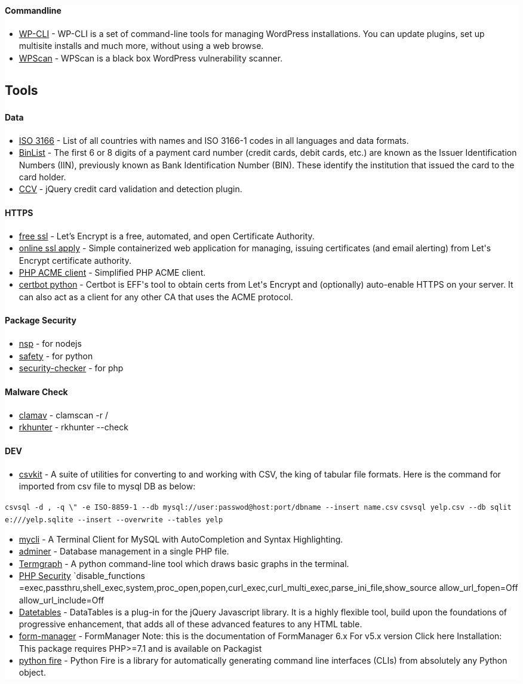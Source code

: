 
#### Commandline

* [WP-CLI](http://wp-cli.org/) - WP-CLI is a set of command-line tools for managing WordPress installations. You can update plugins, set up multisite installs and much more, without using a web browse.
* [WPScan](http://wpscan.org/) - WPScan is a black box WordPress vulnerability scanner.

## Tools

#### Data
* [ISO 3166](https://github.com/umpirsky/country-list) -  List of all countries with names and ISO 3166-1 codes in all languages and data formats.
* [BinList](https://github.com/binlist/data) - The first 6 or 8 digits of a payment card number (credit cards, debit cards, etc.) are known as the Issuer Identification Numbers (IIN), previously known as Bank Identification Number (BIN). These identify the institution that issued the card to the card holder.
* [CCV](https://github.com/PawelDecowski/jquery-creditcardvalidator) - jQuery credit card validation and detection plugin.

#### HTTPS
* [free ssl](https://letsencrypt.org/) - Let’s Encrypt is a free, automated, and open Certificate Authority.
* [online ssl apply](https://github.com/analogic/lemanager) - Simple containerized web application for managing, issuing certificates (and email alerting) from Let's Encrypt certificate authority.
* [PHP ACME client](https://github.com/analogic/lescript) - Simplified PHP ACME client.
* [certbot python](https://github.com/certbot/certbot) - Certbot is EFF's tool to obtain certs from Let's Encrypt and (optionally) auto-enable HTTPS on your server. It can also act as a client for any other CA that uses the ACME protocol.

#### Package Security
* [nsp](https://github.com/nodesecurity/nsp) - for nodejs
* [safety](https://github.com/pyupio/safety) - for python
* [security-checker](https://github.com/sensiolabs/security-checker) - for php

#### Malware Check
* [clamav](https://www.clamav.net) - clamscan -r /
* [rkhunter](http://rkhunter.sourceforge.net) - rkhunter --check

#### DEV
* [csvkit](https://github.com/wireservice/csvkit) - A suite of utilities for converting to and working with CSV, the king of tabular file formats. Here is the command for imported from csv file to mysql DB as below:

`csvsql -d , -q \" -e ISO-8859-1 --db mysql://user:passwod@host:port/dbname --insert name.csv`
`csvsql yelp.csv --db sqlite:///yelp.sqlite --insert --overwrite --tables yelp`
* [mycli](https://github.com/dbcli/myclia) - A Terminal Client for MySQL with AutoCompletion and Syntax Highlighting.
* [adminer](https://github.com/vrana/adminer) - Database management in a single PHP file.
* [Termgraph](https://github.com/mkaz/termgraph) - A python command-line tool which draws basic graphs in the terminal.
* [PHP Security]() 
`disable_functions =exec,passthru,shell_exec,system,proc_open,popen,curl_exec,curl_multi_exec,parse_ini_file,show_source
allow_url_fopen=Off
allow_url_include=Off
* [Datetables](https://datatables.net/) - DataTables is a plug-in for the jQuery Javascript library. It is a highly flexible tool, build upon the foundations of progressive enhancement, that adds all of these advanced features to any HTML table.
* [form-manager](https://github.com/oscarotero/form-manager) - FormManager Note: this is the documentation of FormManager 6.x For v5.x version Click here Installation: This package requires PHP>=7.1 and is available on Packagist
* [python fire](https://github.com/google/python-fire) - Python Fire is a library for automatically generating command line interfaces (CLIs) from absolutely any Python object.